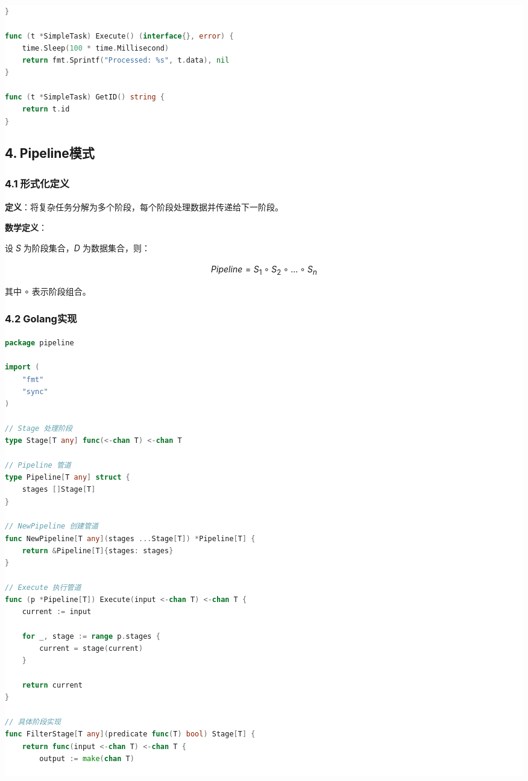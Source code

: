 ```go
}

func (t *SimpleTask) Execute() (interface{}, error) {
    time.Sleep(100 * time.Millisecond)
    return fmt.Sprintf("Processed: %s", t.data), nil
}

func (t *SimpleTask) GetID() string {
    return t.id
}
```

## 4. Pipeline模式

### 4.1 形式化定义

**定义**：将复杂任务分解为多个阶段，每个阶段处理数据并传递给下一阶段。

**数学定义**：

设 $S$ 为阶段集合，$D$ 为数据集合，则：

$$Pipeline = S_1 \circ S_2 \circ ... \circ S_n$$

其中 $\circ$ 表示阶段组合。

### 4.2 Golang实现

```go
package pipeline

import (
    "fmt"
    "sync"
)

// Stage 处理阶段
type Stage[T any] func(<-chan T) <-chan T

// Pipeline 管道
type Pipeline[T any] struct {
    stages []Stage[T]
}

// NewPipeline 创建管道
func NewPipeline[T any](stages ...Stage[T]) *Pipeline[T] {
    return &Pipeline[T]{stages: stages}
}

// Execute 执行管道
func (p *Pipeline[T]) Execute(input <-chan T) <-chan T {
    current := input
    
    for _, stage := range p.stages {
        current = stage(current)
    }
    
    return current
}

// 具体阶段实现
func FilterStage[T any](predicate func(T) bool) Stage[T] {
    return func(input <-chan T) <-chan T {
        output := make(chan T)
        
```
